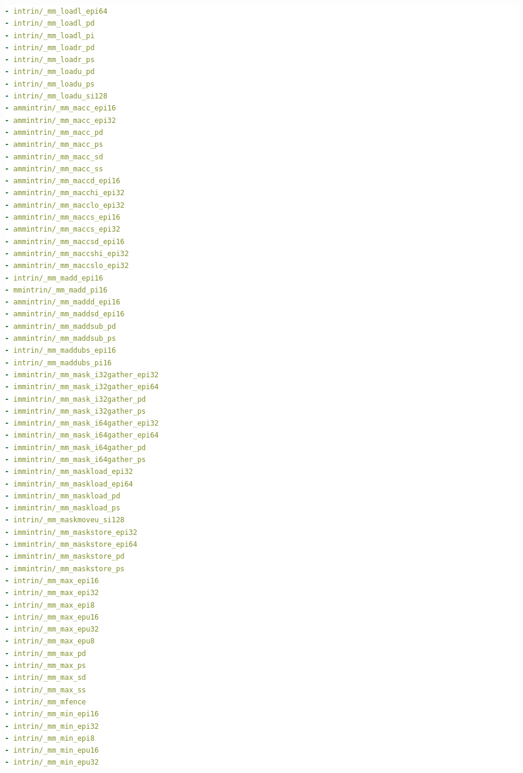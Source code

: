 ```yaml
- intrin/_mm_loadl_epi64
- intrin/_mm_loadl_pd
- intrin/_mm_loadl_pi
- intrin/_mm_loadr_pd
- intrin/_mm_loadr_ps
- intrin/_mm_loadu_pd
- intrin/_mm_loadu_ps
- intrin/_mm_loadu_si128
- ammintrin/_mm_macc_epi16
- ammintrin/_mm_macc_epi32
- ammintrin/_mm_macc_pd
- ammintrin/_mm_macc_ps
- ammintrin/_mm_macc_sd
- ammintrin/_mm_macc_ss
- ammintrin/_mm_maccd_epi16
- ammintrin/_mm_macchi_epi32
- ammintrin/_mm_macclo_epi32
- ammintrin/_mm_maccs_epi16
- ammintrin/_mm_maccs_epi32
- ammintrin/_mm_maccsd_epi16
- ammintrin/_mm_maccshi_epi32
- ammintrin/_mm_maccslo_epi32
- intrin/_mm_madd_epi16
- mmintrin/_mm_madd_pi16
- ammintrin/_mm_maddd_epi16
- ammintrin/_mm_maddsd_epi16
- ammintrin/_mm_maddsub_pd
- ammintrin/_mm_maddsub_ps
- intrin/_mm_maddubs_epi16
- intrin/_mm_maddubs_pi16
- immintrin/_mm_mask_i32gather_epi32
- immintrin/_mm_mask_i32gather_epi64
- immintrin/_mm_mask_i32gather_pd
- immintrin/_mm_mask_i32gather_ps
- immintrin/_mm_mask_i64gather_epi32
- immintrin/_mm_mask_i64gather_epi64
- immintrin/_mm_mask_i64gather_pd
- immintrin/_mm_mask_i64gather_ps
- immintrin/_mm_maskload_epi32
- immintrin/_mm_maskload_epi64
- immintrin/_mm_maskload_pd
- immintrin/_mm_maskload_ps
- intrin/_mm_maskmoveu_si128
- immintrin/_mm_maskstore_epi32
- immintrin/_mm_maskstore_epi64
- immintrin/_mm_maskstore_pd
- immintrin/_mm_maskstore_ps
- intrin/_mm_max_epi16
- intrin/_mm_max_epi32
- intrin/_mm_max_epi8
- intrin/_mm_max_epu16
- intrin/_mm_max_epu32
- intrin/_mm_max_epu8
- intrin/_mm_max_pd
- intrin/_mm_max_ps
- intrin/_mm_max_sd
- intrin/_mm_max_ss
- intrin/_mm_mfence
- intrin/_mm_min_epi16
- intrin/_mm_min_epi32
- intrin/_mm_min_epi8
- intrin/_mm_min_epu16
- intrin/_mm_min_epu32
```